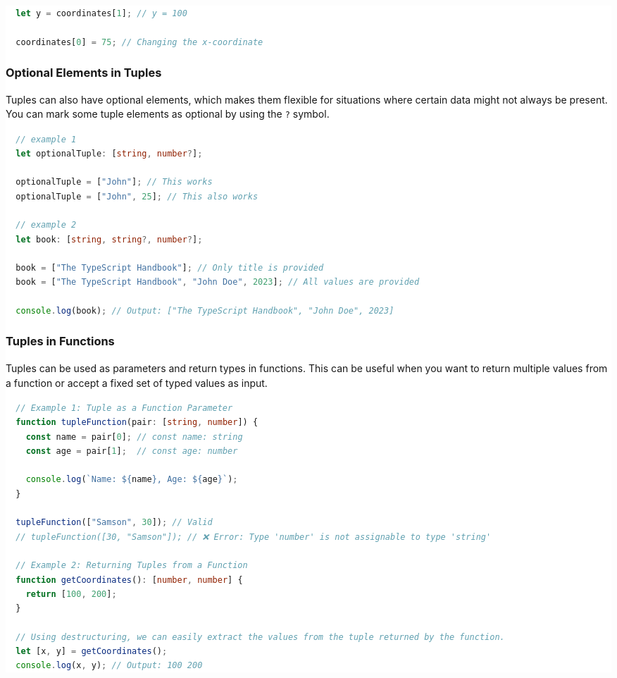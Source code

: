 ```ts 
  let y = coordinates[1]; // y = 100

  coordinates[0] = 75; // Changing the x-coordinate
```

### Optional Elements in Tuples

Tuples can also have optional elements, which makes them flexible for situations where certain data might not always be present. You can mark some tuple elements as optional by using the ```?``` symbol.

```ts 
  // example 1
  let optionalTuple: [string, number?];

  optionalTuple = ["John"]; // This works
  optionalTuple = ["John", 25]; // This also works

  // example 2
  let book: [string, string?, number?];

  book = ["The TypeScript Handbook"]; // Only title is provided
  book = ["The TypeScript Handbook", "John Doe", 2023]; // All values are provided

  console.log(book); // Output: ["The TypeScript Handbook", "John Doe", 2023]
```

### Tuples in Functions

Tuples can be used as parameters and return types in functions. This can be useful when you want to return multiple values from a function or accept a fixed set of typed values as input.

```ts 
  // Example 1: Tuple as a Function Parameter
  function tupleFunction(pair: [string, number]) {
    const name = pair[0]; // const name: string
    const age = pair[1];  // const age: number

    console.log(`Name: ${name}, Age: ${age}`);
  }

  tupleFunction(["Samson", 30]); // Valid
  // tupleFunction([30, "Samson"]); // ❌ Error: Type 'number' is not assignable to type 'string'

  // Example 2: Returning Tuples from a Function
  function getCoordinates(): [number, number] {
    return [100, 200];
  }

  // Using destructuring, we can easily extract the values from the tuple returned by the function.
  let [x, y] = getCoordinates();
  console.log(x, y); // Output: 100 200
```
